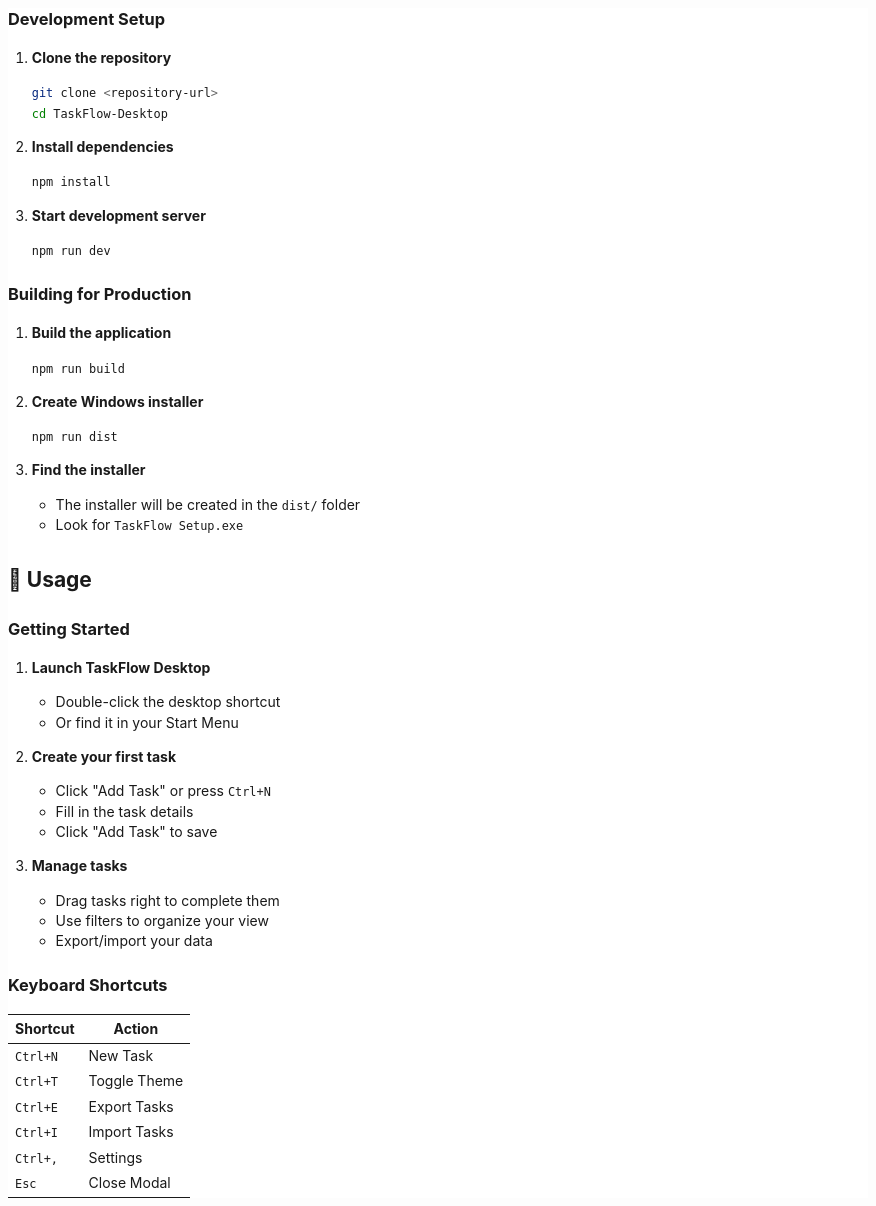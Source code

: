 ### Development Setup

1. **Clone the repository**
   ```bash
   git clone <repository-url>
   cd TaskFlow-Desktop
   ```

2. **Install dependencies**
   ```bash
   npm install
   ```

3. **Start development server**
   ```bash
   npm run dev
   ```

### Building for Production

1. **Build the application**
   ```bash
   npm run build
   ```

2. **Create Windows installer**
   ```bash
   npm run dist
   ```

3. **Find the installer**
   - The installer will be created in the `dist/` folder
   - Look for `TaskFlow Setup.exe`

## 🎯 Usage

### Getting Started

1. **Launch TaskFlow Desktop**
   - Double-click the desktop shortcut
   - Or find it in your Start Menu

2. **Create your first task**
   - Click "Add Task" or press `Ctrl+N`
   - Fill in the task details
   - Click "Add Task" to save

3. **Manage tasks**
   - Drag tasks right to complete them
   - Use filters to organize your view
   - Export/import your data

### Keyboard Shortcuts

| Shortcut | Action |
|----------|--------|
| `Ctrl+N` | New Task |
| `Ctrl+T` | Toggle Theme |
| `Ctrl+E` | Export Tasks |
| `Ctrl+I` | Import Tasks |
| `Ctrl+,` | Settings |
| `Esc` | Close Modal |
